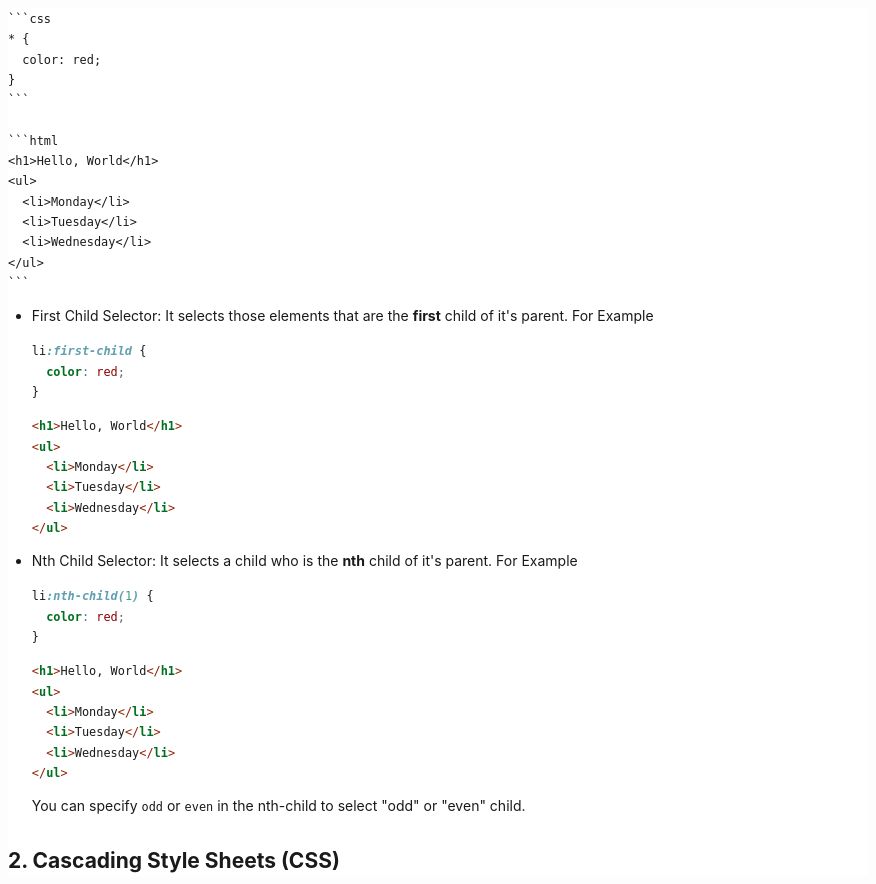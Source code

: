     ```css
    * {
      color: red;
    }
    ```

    ```html
    <h1>Hello, World</h1>
    <ul>
      <li>Monday</li>
      <li>Tuesday</li>
      <li>Wednesday</li>
    </ul>
    ```

  - First Child Selector: It selects those elements that are the **first** child of it's parent.
    For Example

    ```css
    li:first-child {
      color: red;
    }
    ```

    ```html
    <h1>Hello, World</h1>
    <ul>
      <li>Monday</li>
      <li>Tuesday</li>
      <li>Wednesday</li>
    </ul>
    ```

  - Nth Child Selector: It selects a child who is the **nth** child of it's parent.
    For Example

    ```css
    li:nth-child(1) {
      color: red;
    }
    ```

    ```html
    <h1>Hello, World</h1>
    <ul>
      <li>Monday</li>
      <li>Tuesday</li>
      <li>Wednesday</li>
    </ul>
    ```

    You can specify `odd` or `even` in the nth-child to select "odd" or "even" child.

## 2. **Cascading** Style Sheets (CSS)
